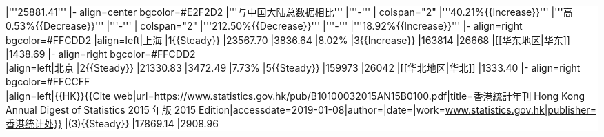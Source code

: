 |'''25881.41'''
|- align=center bgcolor=#E2F2D2 
|'''与中国大陆总数据相比<ref name=":2" />'''
|'''-'''
| colspan="2" |'''40.21%{{Increase}}'''
|'''高0.53%{{Decrease}}'''
|'''-'''
| colspan="2" |'''212.50%{{Decrease}}'''
|'''-'''
|'''18.92%{{Increase}}'''
|- align=right bgcolor=#FFCDD2 
|align=left|上海
|1{{Steady}}
|23567.70
|3836.64
|8.02%
|3{{Increase}}
|163814
|26668
|[[华东地区|华东]]
|1438.69
|- align=right bgcolor=#FFCDD2   
|align=left|北京
|2{{Steady}}
|21330.83
|3472.49
|7.73%
|5{{Steady}}
|159973
|26042
|[[华北地区|华北]]
|1333.40
|- align=right bgcolor=#FFCCFF  
|align=left|{{HK}}<ref>{{Cite web|url=https://www.statistics.gov.hk/pub/B10100032015AN15B0100.pdf|title=香港統計年刊 Hong Kong Annual Digest of Statistics 2015 年版 2015 Edition|accessdate=2019-01-08|author=|date=|work=www.statistics.gov.hk|publisher=香港统计处}}</ref>
|(3){{Steady}}
|17869.14
|2908.96